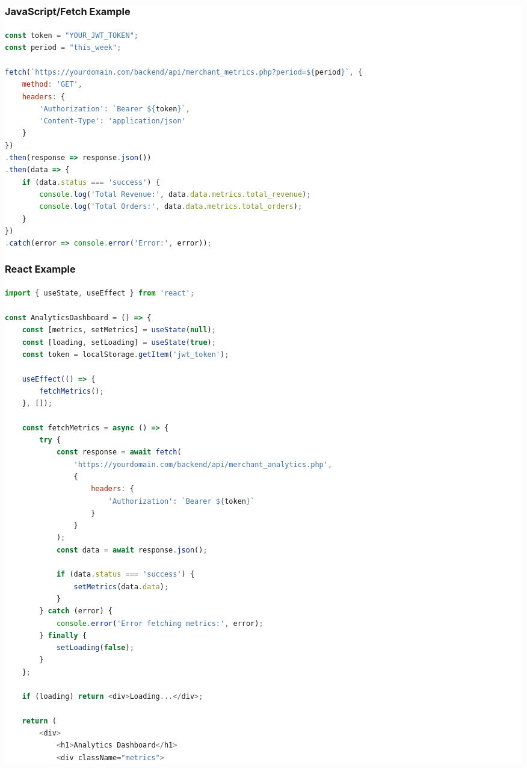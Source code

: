 ### JavaScript/Fetch Example
```javascript
const token = "YOUR_JWT_TOKEN";
const period = "this_week";

fetch(`https://yourdomain.com/backend/api/merchant_metrics.php?period=${period}`, {
    method: 'GET',
    headers: {
        'Authorization': `Bearer ${token}`,
        'Content-Type': 'application/json'
    }
})
.then(response => response.json())
.then(data => {
    if (data.status === 'success') {
        console.log('Total Revenue:', data.data.metrics.total_revenue);
        console.log('Total Orders:', data.data.metrics.total_orders);
    }
})
.catch(error => console.error('Error:', error));
```

### React Example
```javascript
import { useState, useEffect } from 'react';

const AnalyticsDashboard = () => {
    const [metrics, setMetrics] = useState(null);
    const [loading, setLoading] = useState(true);
    const token = localStorage.getItem('jwt_token');

    useEffect(() => {
        fetchMetrics();
    }, []);

    const fetchMetrics = async () => {
        try {
            const response = await fetch(
                'https://yourdomain.com/backend/api/merchant_analytics.php',
                {
                    headers: {
                        'Authorization': `Bearer ${token}`
                    }
                }
            );
            const data = await response.json();
            
            if (data.status === 'success') {
                setMetrics(data.data);
            }
        } catch (error) {
            console.error('Error fetching metrics:', error);
        } finally {
            setLoading(false);
        }
    };

    if (loading) return <div>Loading...</div>;

    return (
        <div>
            <h1>Analytics Dashboard</h1>
            <div className="metrics">
```